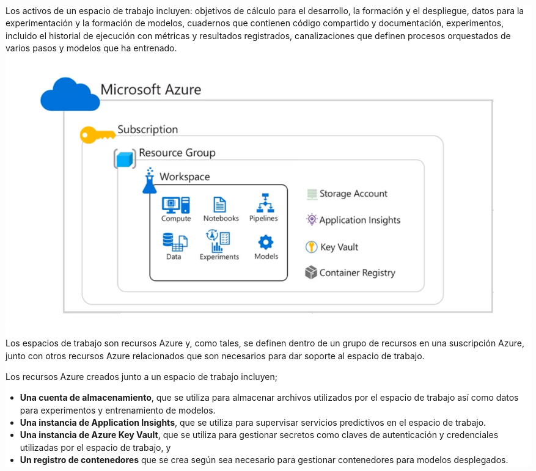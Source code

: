 Los activos de un espacio de trabajo incluyen: objetivos de cálculo para el desarrollo, la formación y el despliegue, 
datos para la experimentación y la formación de modelos, cuadernos que contienen código compartido y documentación, 
experimentos, incluido el historial de ejecución con métricas y resultados registrados, canalizaciones que definen procesos 
orquestados de varios pasos y modelos que ha entrenado.

![6.png](ims%2FC2%2F6.png)

Los espacios de trabajo son recursos Azure y, como tales, se definen dentro de un grupo de recursos en una suscripción Azure, 
junto con otros recursos Azure relacionados que son necesarios para dar soporte al espacio de trabajo. 

Los recursos Azure creados junto a un espacio de trabajo incluyen; 

- **Una cuenta de almacenamiento**, que se utiliza para almacenar archivos utilizados por el espacio de trabajo así como datos para 
experimentos y entrenamiento de modelos. 
- **Una instancia de Application Insights**, que se utiliza para supervisar servicios predictivos en el espacio de trabajo. 
- **Una instancia de Azure Key Vault**, que se utiliza para gestionar secretos como claves de autenticación y credenciales utilizadas 
por el espacio de trabajo, y 
- **Un registro de contenedores** que se crea según sea necesario para gestionar contenedores para modelos desplegados.
